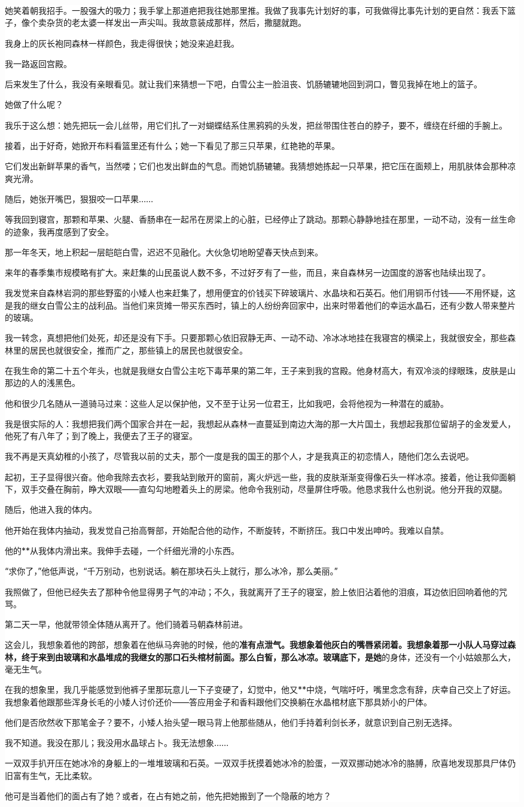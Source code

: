 她笑着朝我招手。一股强大的吸力；我手掌上那道疤把我往她那里推。我做了我事先计划好的事，可我做得比事先计划的更自然：我丢下篮子，像个卖杂货的老太婆一样发出一声尖叫。我故意装成那样，然后，撒腿就跑。

我身上的灰长袍同森林一样颜色，我走得很快；她没来追赶我。

我一路返回宫殿。

后来发生了什么，我没有亲眼看见。就让我们来猜想一下吧，白雪公主一脸沮丧、饥肠辘辘地回到洞口，瞥见我掉在地上的篮子。

她做了什么呢？

我乐于这么想：她先把玩一会儿丝带，用它们扎了一对蝴蝶结系住黑鸦鸦的头发，把丝带围住苍白的脖子，要不，缠绕在纤细的手腕上。

接着，出于好奇，她掀开布料看篮里还有什么；她一下看见了那三只苹果，红艳艳的苹果。

它们发出新鲜苹果的香气，当然喽；它们也发出鲜血的气息。而她饥肠辘辘。我猜想她拣起一只苹果，把它压在面颊上，用肌肤体会那种凉爽光滑。

随后，她张开嘴巴，狠狠咬一口苹果……

等我回到寝宫，那颗和苹果、火腿、香肠串在一起吊在房梁上的心脏，已经停止了跳动。那颗心静静地挂在那里，一动不动，没有一丝生命的迹象，我再度感到了安全。

那一年冬天，地上积起一层皑皑白雪，迟迟不见融化。大伙急切地盼望春天快点到来。

来年的春季集市规模略有扩大。来赶集的山民虽说人数不多，不过好歹有了一些，而且，来自森林另一边国度的游客也陆续出现了。

我发觉来自森林岩洞的那些野蛮的小矮人也来赶集了，想用便宜的价钱买下碎玻璃片、水晶块和石英石。他们用铜币付钱——不用怀疑，这是我的继女白雪公主的战利品。当他们来货摊一带买东西时，镇上的人纷纷奔回家中，出来时带着他们的幸运水晶石，还有少数人带来整片的玻璃。

我一转念，真想把他们处死，却还是没有下手。只要那颗心依旧寂静无声、一动不动、冷冰冰地挂在我寝宫的横梁上，我就很安全，那些森林里的居民也就很安全，推而广之，那些镇上的居民也就很安全。

在我生命的第二十五个年头，也就是我继女白雪公主吃下毒苹果的第二年，王子来到我的宫殿。他身材高大，有双冷淡的绿眼珠，皮肤是山那边的人的浅黑色。

他和很少几名随从一道骑马过来：这些人足以保护他，又不至于让另一位君王，比如我吧，会将他视为一种潜在的威胁。

我是很实际的人：我想把我们两个国家合并在一起，我想起从森林一直蔓延到南边大海的那一大片国土，我想起我那位留胡子的金发爱人，他死了有八年了；到了晚上，我便去了王子的寝室。

我不再是天真幼稚的小孩了，尽管我以前的丈夫，那个一度是我的国王的那个人，才是我真正的初恋情人，随他们怎么去说吧。

起初，王子显得很兴奋。他命我除去衣衫，要我站到敞开的窗前，离火炉远一些，我的皮肤渐渐变得像石头一样冰凉。接着，他让我仰面躺下，双手交叠在胸前，睁大双眼——直勾勾地瞪着头上的房梁。他命令我别动，尽量屏住呼吸。他恳求我什么也别说。他分开我的双腿。

随后，他进入我的体内。

他开始在我体内抽动，我发觉自己抬高臀部，开始配合他的动作，不断旋转，不断挤压。我口中发出呻吟。我难以自禁。

他的**从我体内滑出来。我伸手去碰，一个纤细光滑的小东西。

“求你了，”他低声说，“千万别动，也别说话。躺在那块石头上就行，那么冰冷，那么美丽。”

我照做了，但他已经失去了那种令他显得男子气的冲动；不久，我就离开了王子的寝室，脸上依旧沾着他的泪痕，耳边依旧回响着他的咒骂。

第二天一早，他就带领全体随从离开了。他们骑着马朝森林前进。

这会儿，我想象着他的跨部，想象着在他纵马奔驰的时候，他的**准有点泄气。我想象着他灰白的嘴唇紧闭着。我想象着那一小队人马穿过森林，终于来到由玻璃和水晶堆成的我继女的那口石头棺材前面。那么白皙，那么冰凉。玻璃底下，是她**的身体，还没有一个小姑娘那么大，毫无生气。

在我的想象里，我几乎能感觉到他裤子里那玩意儿一下子变硬了，幻觉中，他又**中烧，气喘吁吁，嘴里念念有辞，庆幸自己交上了好运。我想象着他跟那些浑身长毛的小矮人讨价还价——答应用金子和香料跟他们交换躺在水晶棺材底下那具娇小的尸体。

他们是否欣然收下那笔金子？要不，小矮人抬头望一眼马背上他那些随从，他们手持着利剑长矛，就意识到自己别无选择。

我不知道。我没在那儿；我没用水晶球占卜。我无法想象……

一双双手扒开压在她冰冷的身躯上的一堆堆玻璃和石英。一双双手抚摸着她冰冷的脸蛋，一双双挪动她冰冷的胳膊，欣喜地发现那具尸体仍旧富有生气，无比柔软。

他可是当着他们的面占有了她？或者，在占有她之前，他先把她搬到了一个隐蔽的地方？
